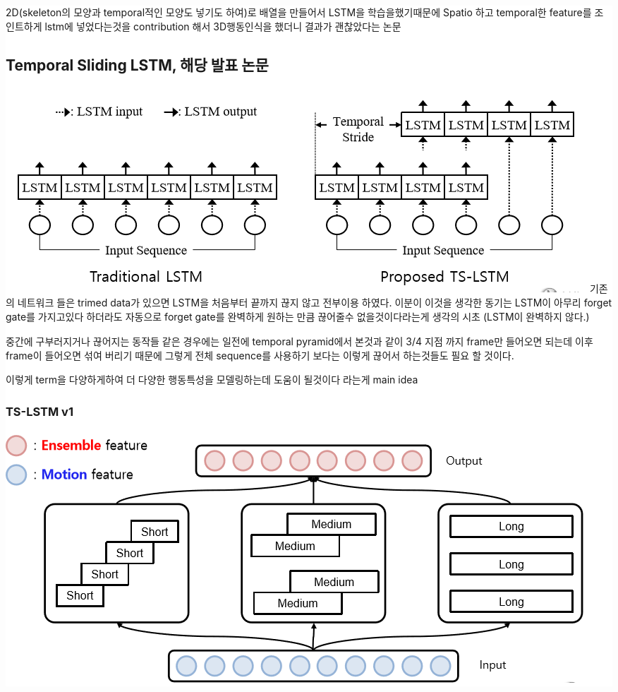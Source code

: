 2D(skeleton의 모양과 temporal적인 모양도 넣기도 하여)로 배열을 만들어서 LSTM을 학습을했기때문에 Spatio 하고 temporal한 feature를 조인트하게 lstm에 넣었다는것을 contribution 해서 3D행동인식을 했더니 결과가 괜찮았다는 논문

## Temporal Sliding LSTM, 해당 발표 논문

![img](../assets/images/research/16.PNG)
기존의 네트워크 들은 trimed data가 있으면 LSTM을 처음부터 끝까지 끊지 않고 전부이용 하였다.
이분이 이것을 생각한 동기는 LSTM이 아무리  forget gate를 가지고있다 하더라도 자동으로 forget gate를 완벽하게 원하는 만큼 끊어줄수 없을것이다라는게 생각의 시초 (LSTM이 완벽하지 않다.)

중간에 구부러지거나 끊어지는 동작들 같은 경우에는
일전에 temporal pyramid에서 본것과 같이 3/4 지점 까지 frame만 들어오면 되는데 이후 frame이 들어오면 섞여 버리기 때문에
그렇게 전체 sequence를 사용하기 보다는 이렇게 끊어서 하는것들도 필요 할 것이다.

이렇게 term을 다양하게하여 더 다양한 행동특성을 모델링하는데 도움이 될것이다 라는게 main idea

### TS-LSTM v1
![img](../assets/images/research/17.PNG)
